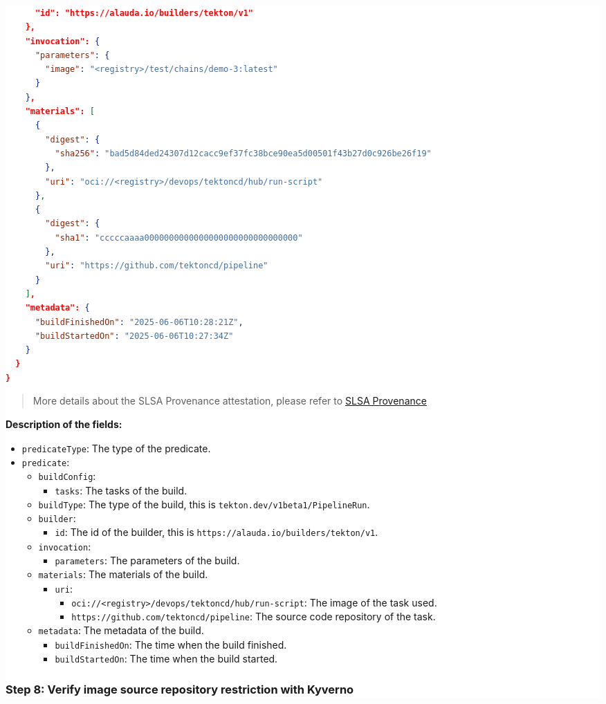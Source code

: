 ```json
      "id": "https://alauda.io/builders/tekton/v1"
    },
    "invocation": {
      "parameters": {
        "image": "<registry>/test/chains/demo-3:latest"
      }
    },
    "materials": [
      {
        "digest": {
          "sha256": "bad5d84ded24307d12cacc9ef37fc38bce90ea5d00501f43b27d0c926be26f19"
        },
        "uri": "oci://<registry>/devops/tektoncd/hub/run-script"
      },
      {
        "digest": {
          "sha1": "cccccaaaa0000000000000000000000000000000"
        },
        "uri": "https://github.com/tektoncd/pipeline"
      }
    ],
    "metadata": {
      "buildFinishedOn": "2025-06-06T10:28:21Z",
      "buildStartedOn": "2025-06-06T10:27:34Z"
    }
  }
}
```

> More details about the SLSA Provenance attestation, please refer to [SLSA Provenance](https://slsa.dev/spec/v1.1/provenance)

**Description of the fields:**

- `predicateType`: The type of the predicate.
- `predicate`:
  - `buildConfig`:
    - `tasks`: The tasks of the build.
  - `buildType`: The type of the build, this is `tekton.dev/v1beta1/PipelineRun`.
  - `builder`:
    - `id`: The id of the builder, this is `https://alauda.io/builders/tekton/v1`.
  - `invocation`:
    - `parameters`: The parameters of the build.
  - `materials`: The materials of the build.
    - `uri`:
      - `oci://<registry>/devops/tektoncd/hub/run-script`: The image of the task used.
      - `https://github.com/tektoncd/pipeline`: The source code repository of the task.
  - `metadata`: The metadata of the build.
    - `buildFinishedOn`: The time when the build finished.
    - `buildStartedOn`: The time when the build started.

### Step 8: Verify image source repository restriction with Kyverno
